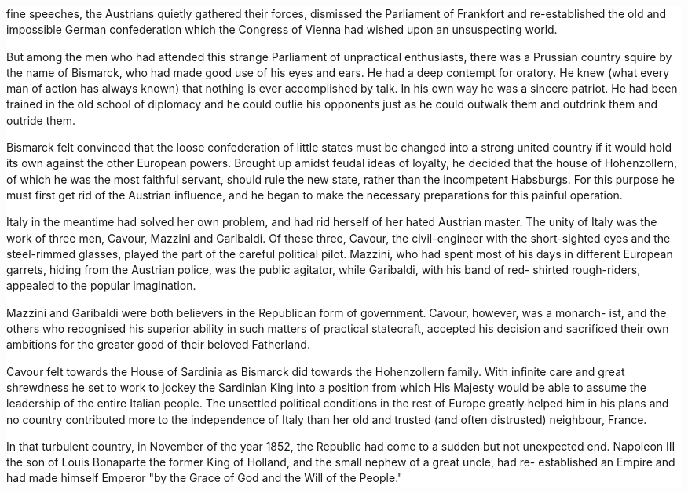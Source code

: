 fine speeches, the Austrians quietly gathered their forces, dismissed
the Parliament of Frankfort and re-established the old
and impossible German confederation which the Congress of
Vienna had wished upon an unsuspecting world.

But among the men who had attended this strange Parliament
of unpractical enthusiasts, there was a Prussian country
squire by the name of Bismarck, who had made good use of his
eyes and ears. He had a deep contempt for oratory. He knew
(what every man of action has always known) that nothing
is ever accomplished by talk. In his own way he was a sincere
patriot. He had been trained in the old school of diplomacy
and he could outlie his opponents just as he could outwalk
them and outdrink them and outride them.

Bismarck felt convinced that the loose confederation
of little states must be changed into a strong united country
if it would hold its own against the other European powers.
Brought up amidst feudal ideas of loyalty, he decided that
the house of Hohenzollern, of which he was the most faithful
servant, should rule the new state, rather than the incompetent
Habsburgs. For this purpose he must first get rid of the
Austrian influence, and he began to make the necessary
preparations for this painful operation.

Italy in the meantime had solved her own problem, and had
rid herself of her hated Austrian master. The unity of Italy
was the work of three men, Cavour, Mazzini and Garibaldi.
Of these three, Cavour, the civil-engineer with the short-sighted
eyes and the steel-rimmed glasses, played the part of the careful
political pilot. Mazzini, who had spent most of his days
in different European garrets, hiding from the Austrian police,
was the public agitator, while Garibaldi, with his band of red-
shirted rough-riders, appealed to the popular imagination.

Mazzini and Garibaldi were both believers in the Republican
form of government. Cavour, however, was a monarch-
ist, and the others who recognised his superior ability in such
matters of practical statecraft, accepted his decision and sacrificed
their own ambitions for the greater good of their beloved
Fatherland.

Cavour felt towards the House of Sardinia as Bismarck
did towards the Hohenzollern family. With infinite care and
great shrewdness he set to work to jockey the Sardinian King
into a position from which His Majesty would be able to assume
the leadership of the entire Italian people. The unsettled
political conditions in the rest of Europe greatly helped him in
his plans and no country contributed more to the independence
of Italy than her old and trusted (and often distrusted)
neighbour, France.

In that turbulent country, in November of the year 1852,
the Republic had come to a sudden but not unexpected end.
Napoleon III the son of Louis Bonaparte the former King of
Holland, and the small nephew of a great uncle, had re-
established an Empire and had made himself Emperor "by the
Grace of God and the Will of the People."
